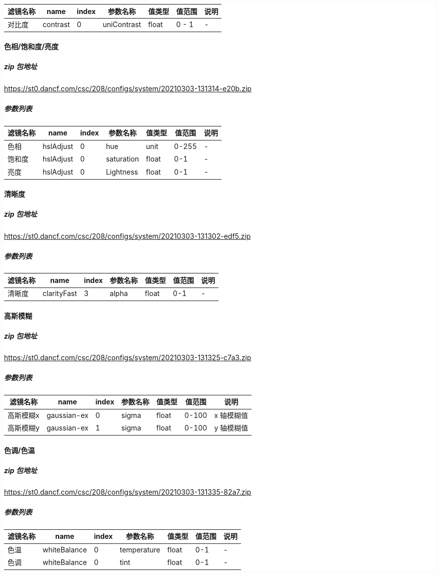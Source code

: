 |滤镜名称|name|index|参数名称|值类型|值范围|说明|
|--|--|--|--|--|--|--|
|对比度|contrast|0|uniContrast|float|0 - 1|-|

#### 色相/饱和度/亮度

##### zip 包地址

<https://st0.dancf.com/csc/208/configs/system/20210303-131314-e20b.zip>

##### 参数列表

|滤镜名称|name|index|参数名称|值类型|值范围|说明|
|--|--|--|--|--|--|--|
|色相|hslAdjust|0|hue|unit|0-255|-|
|饱和度|hslAdjust|0|saturation|float|0-1|-|
|亮度|hslAdjust|0|Lightness|float|0-1|-|

#### 清晰度

##### zip 包地址

<https://st0.dancf.com/csc/208/configs/system/20210303-131302-edf5.zip>

##### 参数列表

|滤镜名称|name|index|参数名称|值类型|值范围|说明|
|--|--|--|--|--|--|--|
|清晰度|clarityFast|3|alpha|float|0-1|-|

#### 高斯模糊

##### zip 包地址

<https://st0.dancf.com/csc/208/configs/system/20210303-131325-c7a3.zip>

##### 参数列表

|滤镜名称|name|index|参数名称|值类型|值范围|说明|
|--|--|--|--|--|--|--|
|高斯模糊x|gaussian-ex|0|sigma|float|0-100|x 轴模糊值|
|高斯模糊y|gaussian-ex|1|sigma|float|0-100|y 轴模糊值|

#### 色调/色温

##### zip 包地址

<https://st0.dancf.com/csc/208/configs/system/20210303-131335-82a7.zip>

##### 参数列表

|滤镜名称|name|index|参数名称|值类型|值范围|说明|
|--|--|--|--|--|--|--|
|色温|whiteBalance|0|temperature|float|0-1|-|
|色调|whiteBalance|0|tint|float|0-1|-|
